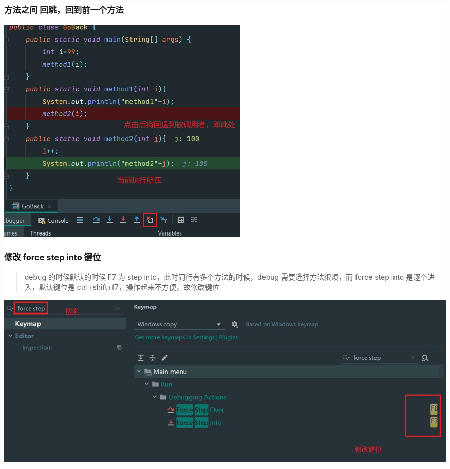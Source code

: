 ### 方法之间 回跳，回到前一个方法

<img src="./images/2021-01-27-3.jpg" alt="图解" style="zoom:67%;" />

### 修改 force step into 键位

> debug 的时候默认的时候 F7 为 step into，此时同行有多个方法的时候，debug 需要选择方法很烦，而 force step into 是逐个进入，默认键位是 ctrl+shift+f7，操作起来不方便，故修改键位

![参考修改键位](./images/2022-02-12-1.jpg)
